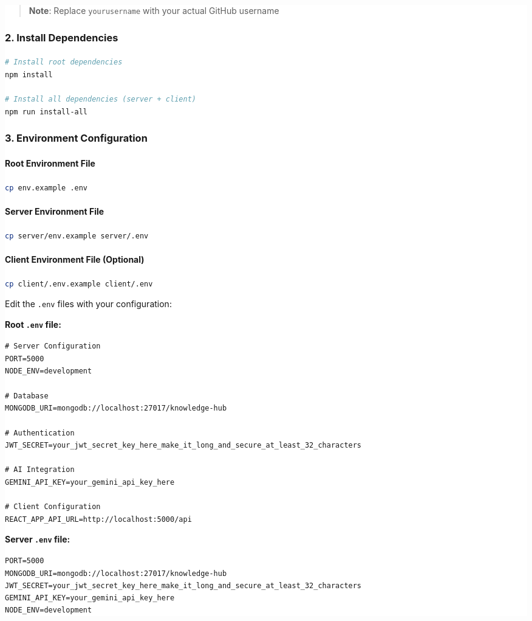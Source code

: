 > **Note**: Replace `yourusername` with your actual GitHub username

### 2. Install Dependencies
```bash
# Install root dependencies
npm install

# Install all dependencies (server + client)
npm run install-all
```

### 3. Environment Configuration

#### Root Environment File
```bash
cp env.example .env
```

#### Server Environment File
```bash
cp server/env.example server/.env
```

#### Client Environment File (Optional)
```bash
cp client/.env.example client/.env
```

Edit the `.env` files with your configuration:

**Root `.env` file:**
```env
# Server Configuration
PORT=5000
NODE_ENV=development

# Database
MONGODB_URI=mongodb://localhost:27017/knowledge-hub

# Authentication
JWT_SECRET=your_jwt_secret_key_here_make_it_long_and_secure_at_least_32_characters

# AI Integration
GEMINI_API_KEY=your_gemini_api_key_here

# Client Configuration
REACT_APP_API_URL=http://localhost:5000/api
```

**Server `.env` file:**
```env
PORT=5000
MONGODB_URI=mongodb://localhost:27017/knowledge-hub
JWT_SECRET=your_jwt_secret_key_here_make_it_long_and_secure_at_least_32_characters
GEMINI_API_KEY=your_gemini_api_key_here
NODE_ENV=development
```
